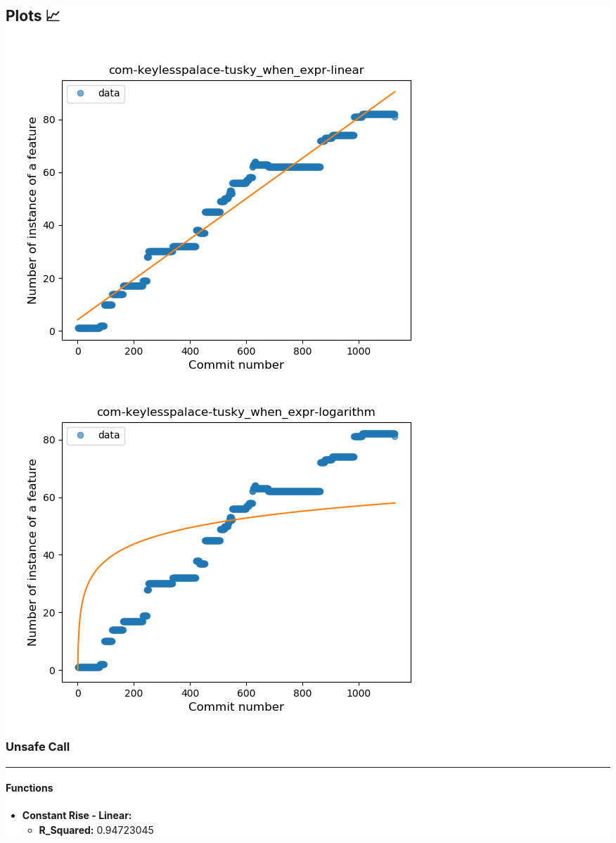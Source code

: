 **Plots** :chart_with_upwards_trend:
-----

![com-keylesspalace-tusky T1](../plots/com-keylesspalace-tusky_when_expr_T1.png)
![com-keylesspalace-tusky T6](../plots/com-keylesspalace-tusky_when_expr_T6.png)
### <a name="unsafe_call">Unsafe Call</a>
----
#### Functions
* **Constant Rise - Linear:** ![equation](http://latex.codecogs.com/svg.latex?0.056699x%20&plus;%20-1.096153)
    * **R_Squared:** 0.94723045